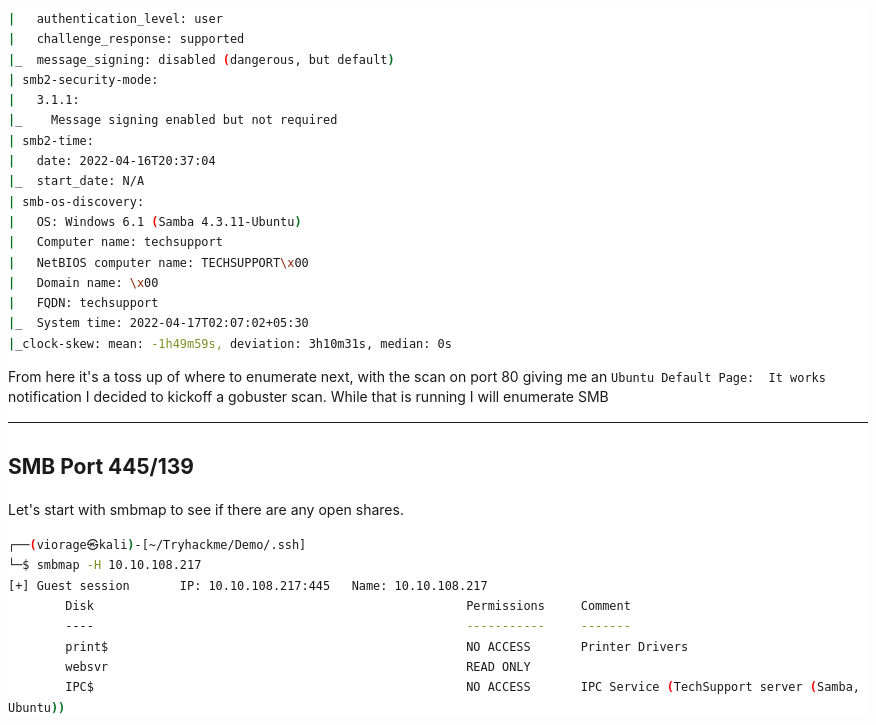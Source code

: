 ```sh
|   authentication_level: user                                                             
|   challenge_response: supported                                                          
|_  message_signing: disabled (dangerous, but default)                                                                           
| smb2-security-mode:                                                                                                         
|   3.1.1:                                                                                                                 
|_    Message signing enabled but not required                                                                     
| smb2-time:                                                                      
|   date: 2022-04-16T20:37:04                                                                                              
|_  start_date: N/A                                                              
| smb-os-discovery:                                                                                                       
|   OS: Windows 6.1 (Samba 4.3.11-Ubuntu)                                    
|   Computer name: techsupport                                                                                    
|   NetBIOS computer name: TECHSUPPORT\x00                                                                              
|   Domain name: \x00                                                                                                            
|   FQDN: techsupport                                                                           
|_  System time: 2022-04-17T02:07:02+05:30                                                                                       
|_clock-skew: mean: -1h49m59s, deviation: 3h10m31s, median: 0s                                                                           
```

From here it's a toss up of where to enumerate next, with the scan on port 80 giving me an `Ubuntu Default Page:  It works` notification I decided to kickoff a gobuster scan. While that is running I will enumerate SMB

___

## SMB Port 445/139

Let's start with smbmap to see if there are any open shares.

```sh
┌──(viorage㉿kali)-[~/Tryhackme/Demo/.ssh]
└─$ smbmap -H 10.10.108.217                               
[+] Guest session       IP: 10.10.108.217:445   Name: 10.10.108.217                                     
        Disk                                                    Permissions     Comment
        ----                                                    -----------     -------
        print$                                                  NO ACCESS       Printer Drivers
        websvr                                                  READ ONLY
        IPC$                                                    NO ACCESS       IPC Service (TechSupport server (Samba, Ubuntu))
```
